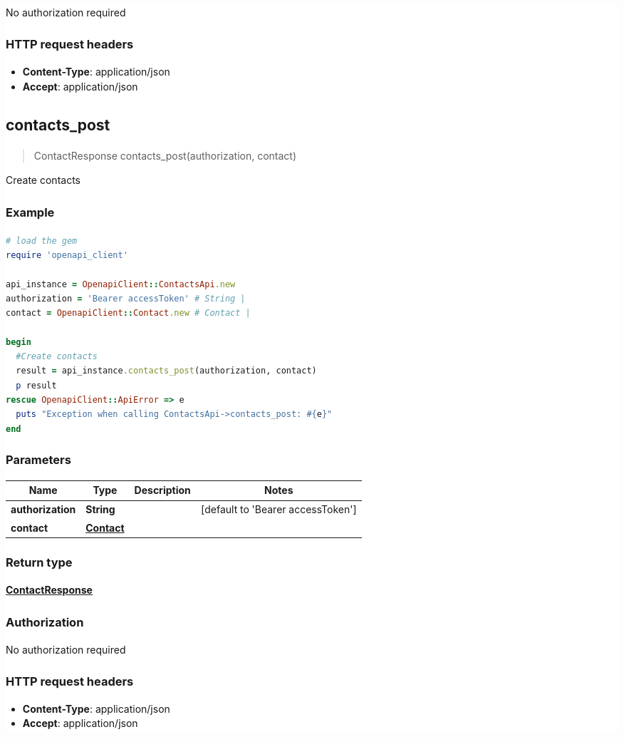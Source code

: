No authorization required

### HTTP request headers

- **Content-Type**: application/json
- **Accept**: application/json


## contacts_post

> ContactResponse contacts_post(authorization, contact)

Create contacts

### Example

```ruby
# load the gem
require 'openapi_client'

api_instance = OpenapiClient::ContactsApi.new
authorization = 'Bearer accessToken' # String | 
contact = OpenapiClient::Contact.new # Contact | 

begin
  #Create contacts
  result = api_instance.contacts_post(authorization, contact)
  p result
rescue OpenapiClient::ApiError => e
  puts "Exception when calling ContactsApi->contacts_post: #{e}"
end
```

### Parameters


Name | Type | Description  | Notes
------------- | ------------- | ------------- | -------------
 **authorization** | **String**|  | [default to &#39;Bearer accessToken&#39;]
 **contact** | [**Contact**](Contact.md)|  | 

### Return type

[**ContactResponse**](ContactResponse.md)

### Authorization

No authorization required

### HTTP request headers

- **Content-Type**: application/json
- **Accept**: application/json

